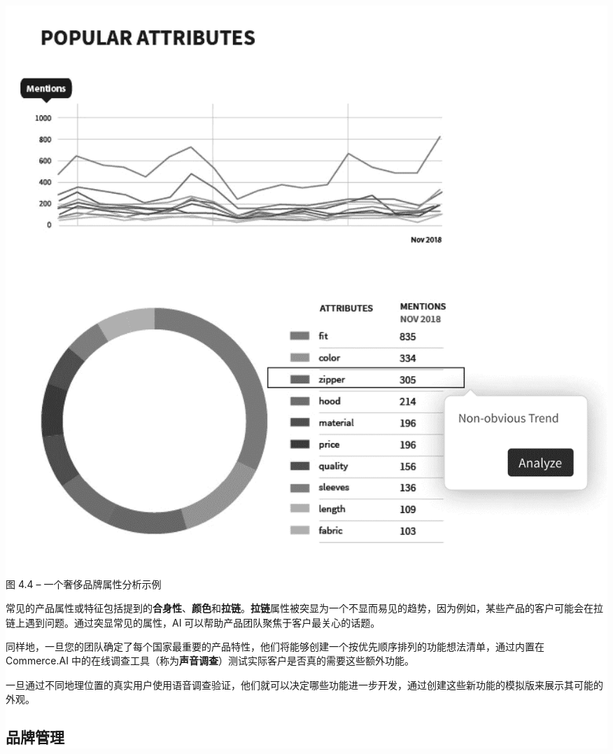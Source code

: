 ![图 4.4 – 一个奢侈品牌属性分析示例](img/Figure_4.4_B17967.jpg)

图 4.4 – 一个奢侈品牌属性分析示例

常见的产品属性或特征包括提到的**合身性**、**颜色**和**拉链**。**拉链**属性被突显为一个不显而易见的趋势，因为例如，某些产品的客户可能会在拉链上遇到问题。通过突显常见的属性，AI 可以帮助产品团队聚焦于客户最关心的话题。

同样地，一旦您的团队确定了每个国家最重要的产品特性，他们将能够创建一个按优先顺序排列的功能想法清单，通过内置在 Commerce.AI 中的在线调查工具（称为**声音调查**）测试实际客户是否真的需要这些额外功能。

一旦通过不同地理位置的真实用户使用语音调查验证，他们就可以决定哪些功能进一步开发，通过创建这些新功能的模拟版来展示其可能的外观。

## 品牌管理
